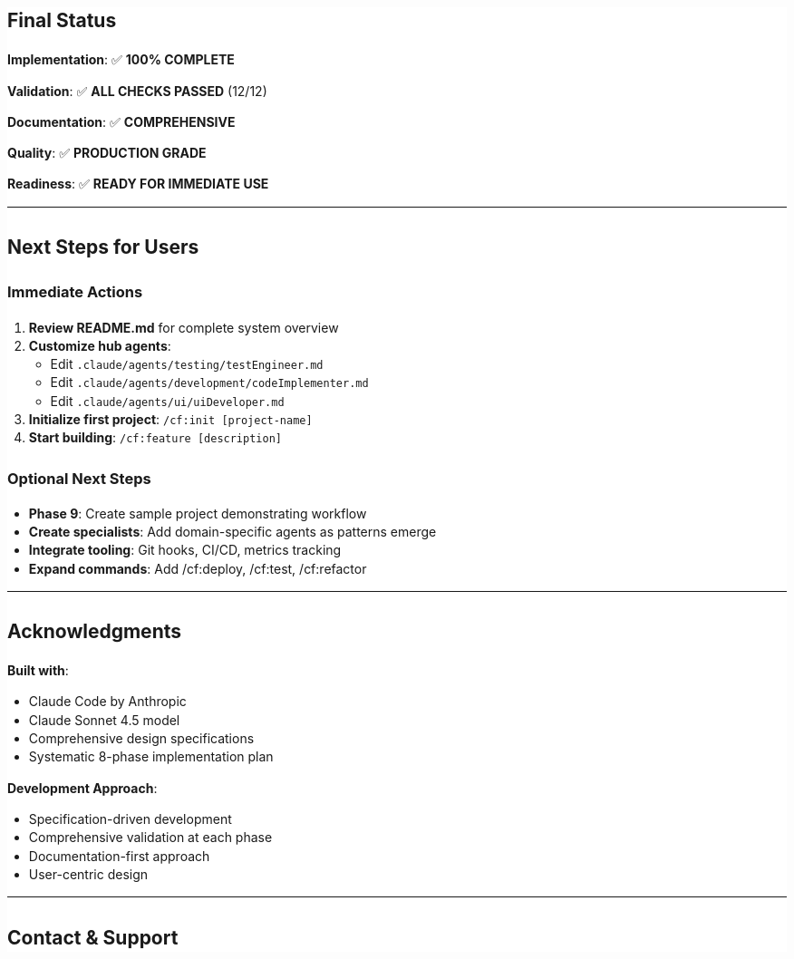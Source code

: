
## Final Status

**Implementation**: ✅ **100% COMPLETE**

**Validation**: ✅ **ALL CHECKS PASSED** (12/12)

**Documentation**: ✅ **COMPREHENSIVE**

**Quality**: ✅ **PRODUCTION GRADE**

**Readiness**: ✅ **READY FOR IMMEDIATE USE**

---

## Next Steps for Users

### Immediate Actions

1. **Review README.md** for complete system overview
2. **Customize hub agents**:
   - Edit `.claude/agents/testing/testEngineer.md`
   - Edit `.claude/agents/development/codeImplementer.md`
   - Edit `.claude/agents/ui/uiDeveloper.md`
3. **Initialize first project**: `/cf:init [project-name]`
4. **Start building**: `/cf:feature [description]`

### Optional Next Steps

- **Phase 9**: Create sample project demonstrating workflow
- **Create specialists**: Add domain-specific agents as patterns emerge
- **Integrate tooling**: Git hooks, CI/CD, metrics tracking
- **Expand commands**: Add /cf:deploy, /cf:test, /cf:refactor

---

## Acknowledgments

**Built with**:
- Claude Code by Anthropic
- Claude Sonnet 4.5 model
- Comprehensive design specifications
- Systematic 8-phase implementation plan

**Development Approach**:
- Specification-driven development
- Comprehensive validation at each phase
- Documentation-first approach
- User-centric design

---

## Contact & Support
